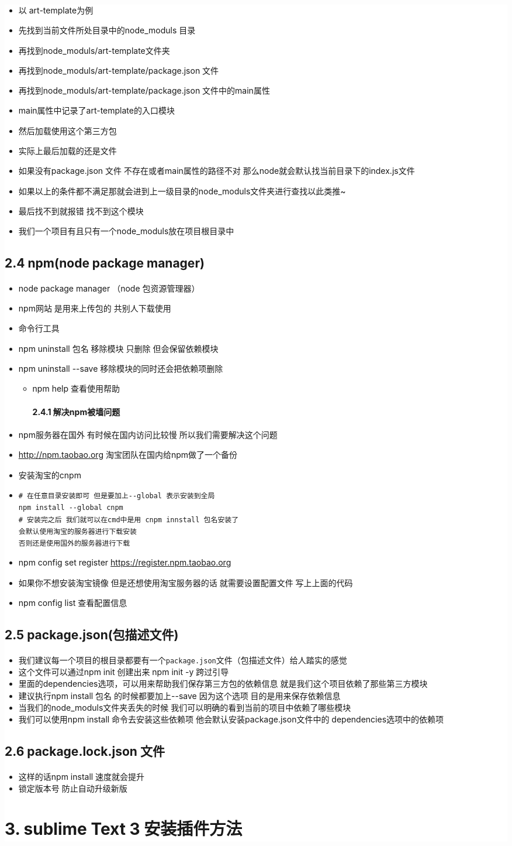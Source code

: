 + 以 art-template为例

+ 先找到当前文件所处目录中的node_moduls 目录
+ 再找到node_moduls/art-template文件夹
+ 再找到node_moduls/art-template/package.json 文件
+ 再找到node_moduls/art-template/package.json 文件中的main属性
+ main属性中记录了art-template的入口模块
+ 然后加载使用这个第三方包
+ 实际上最后加载的还是文件
+ 如果没有package.json 文件 不存在或者main属性的路径不对  那么node就会默认找当前目录下的index.js文件
+ 如果以上的条件都不满足那就会进到上一级目录的node_moduls文件夹进行查找以此类推~
+ 最后找不到就报错 找不到这个模块
+ 我们一个项目有且只有一个node_moduls放在项目根目录中

## 2.4 npm(node package manager)

+ node package manager （node 包资源管理器）

+ npm网站 是用来上传包的 共别人下载使用

+ 命令行工具

+ npm uninstall 包名  移除模块  只删除 但会保留依赖模块

+ npm uninstall --save  移除模块的同时还会把依赖项删除
  + npm help 查看使用帮助

       #### 2.4.1 解决npm被墙问题

+  npm服务器在国外  有时候在国内访问比较慢 所以我们需要解决这个问题

+ http://npm.taobao.org 淘宝团队在国内给npm做了一个备份

+ 安装淘宝的cnpm

+ ```
  # 在任意目录安装即可 但是要加上--global 表示安装到全局
  npm install --global cnpm
  # 安装完之后 我们就可以在cmd中是用 cnpm innstall 包名安装了
  会默认使用淘宝的服务器进行下载安装
  否则还是使用国外的服务器进行下载
  ```

+ npm config set register https://register.npm.taobao.org   

+ 如果你不想安装淘宝镜像 但是还想使用淘宝服务器的话 就需要设置配置文件  写上上面的代码

+ npm config list  查看配置信息

## 2.5 package.json(包描述文件)

+ 我们建议每一个项目的根目录都要有一个`package.json`文件（包描述文件）给人踏实的感觉
+ 这个文件可以通过npm init 创建出来 npm init -y 跨过引导
+ 里面的dependencies选项，可以用来帮助我们保存第三方包的依赖信息 就是我们这个项目依赖了那些第三方模块
+ 建议执行npm install 包名 的时候都要加上--save 因为这个选项 目的是用来保存依赖信息
+ 当我们的node_moduls文件夹丢失的时候 我们可以明确的看到当前的项目中依赖了哪些模块
+ 我们可以使用npm install 命令去安装这些依赖项 他会默认安装package.json文件中的  dependencies选项中的依赖项

## 2.6 package.lock.json 文件

+ 这样的话npm install 速度就会提升
+ 锁定版本号 防止自动升级新版

# 3. sublime Text 3 安装插件方法
  ```